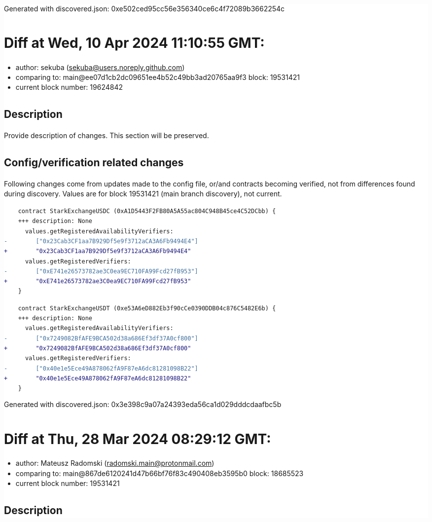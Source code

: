 Generated with discovered.json: 0xe502ced95cc56e356340ce6c4f72089b3662254c

# Diff at Wed, 10 Apr 2024 11:10:55 GMT:

- author: sekuba (<sekuba@users.noreply.github.com>)
- comparing to: main@ee07d1cb2dc09651ee4b52c49bb3ad20765aa9f3 block: 19531421
- current block number: 19624842

## Description

Provide description of changes. This section will be preserved.

## Config/verification related changes

Following changes come from updates made to the config file,
or/and contracts becoming verified, not from differences found during
discovery. Values are for block 19531421 (main branch discovery), not current.

```diff
    contract StarkExchangeUSDC (0xA1D5443F2FB80A5A55ac804C948B45ce4C52DCbb) {
    +++ description: None
      values.getRegisteredAvailabilityVerifiers:
-        ["0x23Cab3CF1aa7B929Df5e9f3712aCA3A6Fb9494E4"]
+        "0x23Cab3CF1aa7B929Df5e9f3712aCA3A6Fb9494E4"
      values.getRegisteredVerifiers:
-        ["0xE741e26573782ae3C0ea9EC710FA99Fcd27fB953"]
+        "0xE741e26573782ae3C0ea9EC710FA99Fcd27fB953"
    }
```

```diff
    contract StarkExchangeUSDT (0xe53A6eD882Eb3f90cCe0390DDB04c876C5482E6b) {
    +++ description: None
      values.getRegisteredAvailabilityVerifiers:
-        ["0x7249082BfAFE9BCA502d38a686Ef3df37A0cf800"]
+        "0x7249082BfAFE9BCA502d38a686Ef3df37A0cf800"
      values.getRegisteredVerifiers:
-        ["0x40e1e5Ece49A878062fA9F87eA6dc81281098B22"]
+        "0x40e1e5Ece49A878062fA9F87eA6dc81281098B22"
    }
```

Generated with discovered.json: 0x3e398c9a07a24393eda56ca1d029dddcdaafbc5b

# Diff at Thu, 28 Mar 2024 08:29:12 GMT:

- author: Mateusz Radomski (<radomski.main@protonmail.com>)
- comparing to: main@867de6120241d47b66bf76f83c490408eb3595b0 block: 18685523
- current block number: 19531421

## Description
